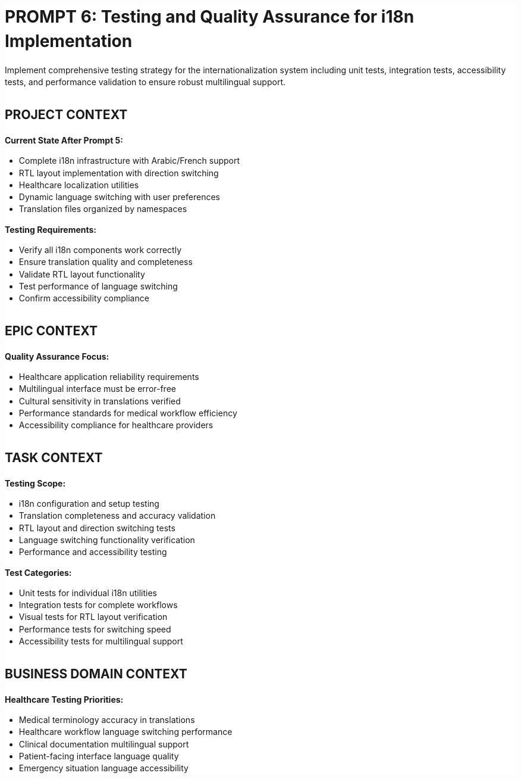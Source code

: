 # PROMPT 6: Testing and Quality Assurance for i18n Implementation

Implement comprehensive testing strategy for the internationalization system including unit tests, integration tests, accessibility tests, and performance validation to ensure robust multilingual support.

## PROJECT CONTEXT
**Current State After Prompt 5:**
- Complete i18n infrastructure with Arabic/French support
- RTL layout implementation with direction switching
- Healthcare localization utilities
- Dynamic language switching with user preferences
- Translation files organized by namespaces

**Testing Requirements:**
- Verify all i18n components work correctly
- Ensure translation quality and completeness
- Validate RTL layout functionality
- Test performance of language switching
- Confirm accessibility compliance

## EPIC CONTEXT
**Quality Assurance Focus:**
- Healthcare application reliability requirements
- Multilingual interface must be error-free
- Cultural sensitivity in translations verified
- Performance standards for medical workflow efficiency
- Accessibility compliance for healthcare providers

## TASK CONTEXT
**Testing Scope:**
- i18n configuration and setup testing
- Translation completeness and accuracy validation
- RTL layout and direction switching tests
- Language switching functionality verification
- Performance and accessibility testing

**Test Categories:**
- Unit tests for individual i18n utilities
- Integration tests for complete workflows
- Visual tests for RTL layout verification
- Performance tests for switching speed
- Accessibility tests for multilingual support

## BUSINESS DOMAIN CONTEXT
**Healthcare Testing Priorities:**
- Medical terminology accuracy in translations
- Healthcare workflow language switching performance
- Clinical documentation multilingual support
- Patient-facing interface language quality
- Emergency situation language accessibility
